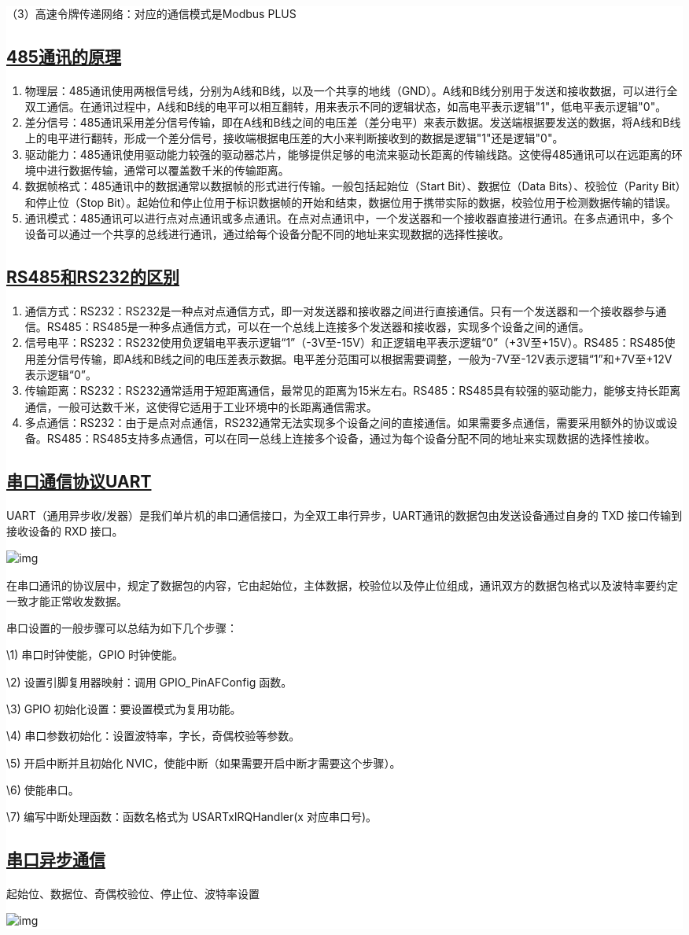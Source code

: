 （3）高速令牌传递网络：对应的通信模式是Modbus PLUS

## [485通讯的原理](#context.19)<a name="section.19"> </a>

1. 物理层：485通讯使用两根信号线，分别为A线和B线，以及一个共享的地线（GND）。A线和B线分别用于发送和接收数据，可以进行全双工通信。在通讯过程中，A线和B线的电平可以相互翻转，用来表示不同的逻辑状态，如高电平表示逻辑"1"，低电平表示逻辑"0"。
2. 差分信号：485通讯采用差分信号传输，即在A线和B线之间的电压差（差分电平）来表示数据。发送端根据要发送的数据，将A线和B线上的电平进行翻转，形成一个差分信号，接收端根据电压差的大小来判断接收到的数据是逻辑"1"还是逻辑"0"。
3. 驱动能力：485通讯使用驱动能力较强的驱动器芯片，能够提供足够的电流来驱动长距离的传输线路。这使得485通讯可以在远距离的环境中进行数据传输，通常可以覆盖数千米的传输距离。
4. 数据帧格式：485通讯中的数据通常以数据帧的形式进行传输。一般包括起始位（Start Bit）、数据位（Data Bits）、校验位（Parity Bit）和停止位（Stop Bit）。起始位和停止位用于标识数据帧的开始和结束，数据位用于携带实际的数据，校验位用于检测数据传输的错误。
5. 通讯模式：485通讯可以进行点对点通讯或多点通讯。在点对点通讯中，一个发送器和一个接收器直接进行通讯。在多点通讯中，多个设备可以通过一个共享的总线进行通讯，通过给每个设备分配不同的地址来实现数据的选择性接收。

## [RS485和RS232的区别](#context.20)<a name="section.20"> </a>

1. 通信方式：RS232：RS232是一种点对点通信方式，即一对发送器和接收器之间进行直接通信。只有一个发送器和一个接收器参与通信。RS485：RS485是一种多点通信方式，可以在一个总线上连接多个发送器和接收器，实现多个设备之间的通信。
2. 信号电平：RS232：RS232使用负逻辑电平表示逻辑“1”（-3V至-15V）和正逻辑电平表示逻辑“0”（+3V至+15V）。RS485：RS485使用差分信号传输，即A线和B线之间的电压差表示数据。电平差分范围可以根据需要调整，一般为-7V至-12V表示逻辑“1”和+7V至+12V表示逻辑“0”。
3. 传输距离：RS232：RS232通常适用于短距离通信，最常见的距离为15米左右。RS485：RS485具有较强的驱动能力，能够支持长距离通信，一般可达数千米，这使得它适用于工业环境中的长距离通信需求。
4. 多点通信：RS232：由于是点对点通信，RS232通常无法实现多个设备之间的直接通信。如果需要多点通信，需要采用额外的协议或设备。RS485：RS485支持多点通信，可以在同一总线上连接多个设备，通过为每个设备分配不同的地址来实现数据的选择性接收。

## [串口通信协议UART](#context.21)<a name="section.21"> </a>

UART（通用异步收/发器）是我们单片机的串口通信接口，为全双工串行异步，UART通讯的数据包由发送设备通过自身的 TXD 接口传输到接收设备的 RXD 接口。

![img](https://uploadfiles.nowcoder.com/images/20230628/993465112_1687943445277/D2B5CA33BD970F64A6301FA75AE2EB22)

在串口通讯的协议层中，规定了数据包的内容，它由起始位，主体数据，校验位以及停止位组成，通讯双方的数据包格式以及波特率要约定一致才能正常收发数据。

串口设置的一般步骤可以总结为如下几个步骤：

\1) 串口时钟使能，GPIO 时钟使能。

\2) 设置引脚复用器映射：调用 GPIO_PinAFConfig 函数。

\3) GPIO 初始化设置：要设置模式为复用功能。

\4) 串口参数初始化：设置波特率，字长，奇偶校验等参数。

\5) 开启中断并且初始化 NVIC，使能中断（如果需要开启中断才需要这个步骤）。

\6) 使能串口。

\7) 编写中断处理函数：函数名格式为 USARTxIRQHandler(x 对应串口号)。

## [串口异步通信](#context.22)<a name="section.22"> </a>

起始位、数据位、奇偶校验位、停止位、波特率设置

![img](https://uploadfiles.nowcoder.com/images/20230628/993465112_1687943493927/D2B5CA33BD970F64A6301FA75AE2EB22)

